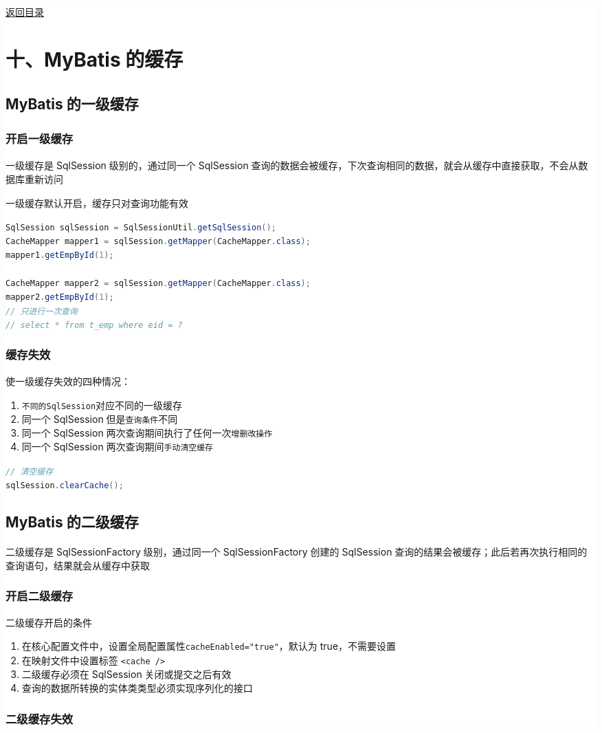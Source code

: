 [返回目录](/blog/mybatis/index.md)

# 十、MyBatis 的缓存

## MyBatis 的一级缓存

### 开启一级缓存

一级缓存是 SqlSession 级别的，通过同一个 SqlSession 查询的数据会被缓存，下次查询相同的数据，就会从缓存中直接获取，不会从数据库重新访问

一级缓存默认开启，缓存只对查询功能有效

```java
SqlSession sqlSession = SqlSessionUtil.getSqlSession();
CacheMapper mapper1 = sqlSession.getMapper(CacheMapper.class);
mapper1.getEmpById(1);

CacheMapper mapper2 = sqlSession.getMapper(CacheMapper.class);
mapper2.getEmpById(1);
// 只进行一次查询
// select * from t_emp where eid = ?
```

### 缓存失效

使一级缓存失效的四种情况：

1. `不同的SqlSession`对应不同的一级缓存
2. 同一个 SqlSession 但是`查询条件`不同
3. 同一个 SqlSession 两次查询期间执行了任何一次`增删改操作`
4. 同一个 SqlSession 两次查询期间`手动清空缓存`

```java
// 清空缓存
sqlSession.clearCache();
```

## MyBatis 的二级缓存

二级缓存是 SqlSessionFactory 级别，通过同一个 SqlSessionFactory 创建的 SqlSession 查询的结果会被缓存；此后若再次执行相同的查询语句，结果就会从缓存中获取

### 开启二级缓存

二级缓存开启的条件

1. 在核心配置文件中，设置全局配置属性`cacheEnabled="true"`，默认为 true，不需要设置
2. 在映射文件中设置标签 `<cache />`
3. 二级缓存必须在 SqlSession 关闭或提交之后有效
4. 查询的数据所转换的实体类类型必须实现序列化的接口

### 二级缓存失效

